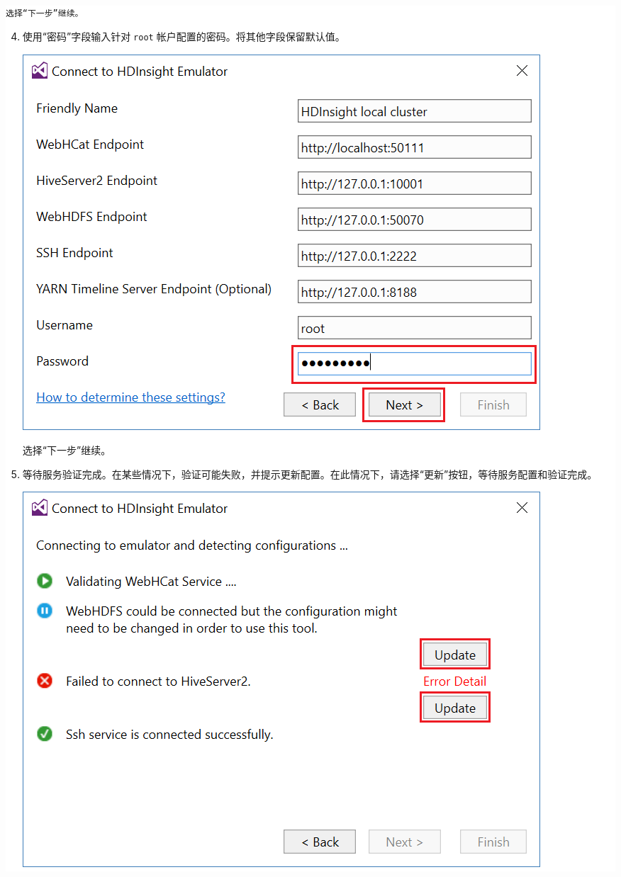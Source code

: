     选择“下一步”继续。

4. 使用“密码”字段输入针对 `root` 帐户配置的密码。将其他字段保留默认值。

    ![输入 root 密码](./media/hdinsight-hadoop-emulator-visual-studio/enter-root-password.png)

    选择“下一步”继续。

5. 等待服务验证完成。在某些情况下，验证可能失败，并提示更新配置。在此情况下，请选择“更新”按钮，等待服务配置和验证完成。

    ![错误和更新按钮](./media/hdinsight-hadoop-emulator-visual-studio/fail-and-update.png)
